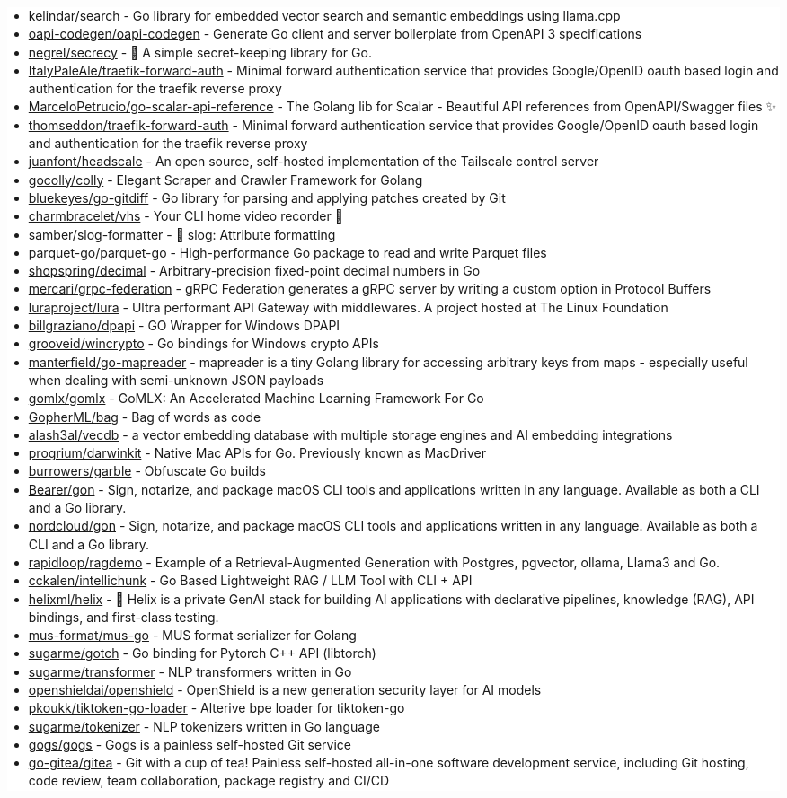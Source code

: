 - [kelindar/search](https://github.com/kelindar/search) - Go library for embedded vector search and semantic embeddings using llama.cpp
- [oapi-codegen/oapi-codegen](https://github.com/oapi-codegen/oapi-codegen) - Generate Go client and server boilerplate from OpenAPI 3 specifications
- [negrel/secrecy](https://github.com/negrel/secrecy) - 🤫 A simple secret-keeping library for Go.
- [ItalyPaleAle/traefik-forward-auth](https://github.com/ItalyPaleAle/traefik-forward-auth) - Minimal forward authentication service that provides Google/OpenID oauth based login and authentication for the traefik reverse proxy
- [MarceloPetrucio/go-scalar-api-reference](https://github.com/MarceloPetrucio/go-scalar-api-reference) - The Golang lib for Scalar - Beautiful API references from OpenAPI/Swagger files ✨
- [thomseddon/traefik-forward-auth](https://github.com/thomseddon/traefik-forward-auth) - Minimal forward authentication service that provides Google/OpenID oauth based login and authentication for the traefik reverse proxy
- [juanfont/headscale](https://github.com/juanfont/headscale) - An open source, self-hosted implementation of the Tailscale control server
- [gocolly/colly](https://github.com/gocolly/colly) - Elegant Scraper and Crawler Framework for Golang
- [bluekeyes/go-gitdiff](https://github.com/bluekeyes/go-gitdiff) - Go library for parsing and applying patches created by Git
- [charmbracelet/vhs](https://github.com/charmbracelet/vhs) - Your CLI home video recorder 📼
- [samber/slog-formatter](https://github.com/samber/slog-formatter) - 🚨 slog: Attribute formatting
- [parquet-go/parquet-go](https://github.com/parquet-go/parquet-go) - High-performance Go package to read and write Parquet files
- [shopspring/decimal](https://github.com/shopspring/decimal) - Arbitrary-precision fixed-point decimal numbers in Go
- [mercari/grpc-federation](https://github.com/mercari/grpc-federation) - gRPC Federation generates a gRPC server by writing a custom option in Protocol Buffers
- [luraproject/lura](https://github.com/luraproject/lura) - Ultra performant API Gateway with middlewares. A project hosted at The Linux Foundation
- [billgraziano/dpapi](https://github.com/billgraziano/dpapi) - GO Wrapper for Windows DPAPI
- [grooveid/wincrypto](https://github.com/grooveid/wincrypto) - Go bindings for Windows crypto APIs
- [manterfield/go-mapreader](https://github.com/manterfield/go-mapreader) - mapreader is a tiny Golang library for accessing arbitrary keys from maps - especially useful when dealing with semi-unknown JSON payloads
- [gomlx/gomlx](https://github.com/gomlx/gomlx) - GoMLX: An Accelerated Machine Learning Framework For Go
- [GopherML/bag](https://github.com/GopherML/bag) - Bag of words as code
- [alash3al/vecdb](https://github.com/alash3al/vecdb) - a vector embedding database with multiple storage engines and AI embedding integrations
- [progrium/darwinkit](https://github.com/progrium/darwinkit) - Native Mac APIs for Go. Previously known as MacDriver
- [burrowers/garble](https://github.com/burrowers/garble) - Obfuscate Go builds
- [Bearer/gon](https://github.com/Bearer/gon) - Sign, notarize, and package macOS CLI tools and applications written in any language. Available as both a CLI and a Go library.
- [nordcloud/gon](https://github.com/nordcloud/gon) - Sign, notarize, and package macOS CLI tools and applications written in any language. Available as both a CLI and a Go library.
- [rapidloop/ragdemo](https://github.com/rapidloop/ragdemo) - Example of a Retrieval-Augmented Generation with Postgres, pgvector, ollama, Llama3 and Go.
- [cckalen/intellichunk](https://github.com/cckalen/intellichunk) - Go Based Lightweight RAG / LLM Tool with CLI + API
- [helixml/helix](https://github.com/helixml/helix) - 🧬 Helix is a private GenAI stack for building AI applications with declarative pipelines, knowledge (RAG), API bindings, and first-class testing.
- [mus-format/mus-go](https://github.com/mus-format/mus-go) - MUS format serializer for Golang
- [sugarme/gotch](https://github.com/sugarme/gotch) - Go binding for Pytorch C++ API (libtorch)
- [sugarme/transformer](https://github.com/sugarme/transformer) - NLP transformers written in Go
- [openshieldai/openshield](https://github.com/openshieldai/openshield) - OpenShield is a new generation security layer for AI models
- [pkoukk/tiktoken-go-loader](https://github.com/pkoukk/tiktoken-go-loader) - Alterive bpe loader for tiktoken-go
- [sugarme/tokenizer](https://github.com/sugarme/tokenizer) - NLP tokenizers written in Go language
- [gogs/gogs](https://github.com/gogs/gogs) - Gogs is a painless self-hosted Git service
- [go-gitea/gitea](https://github.com/go-gitea/gitea) - Git with a cup of tea! Painless self-hosted all-in-one software development service, including Git hosting, code review, team collaboration, package registry and CI/CD